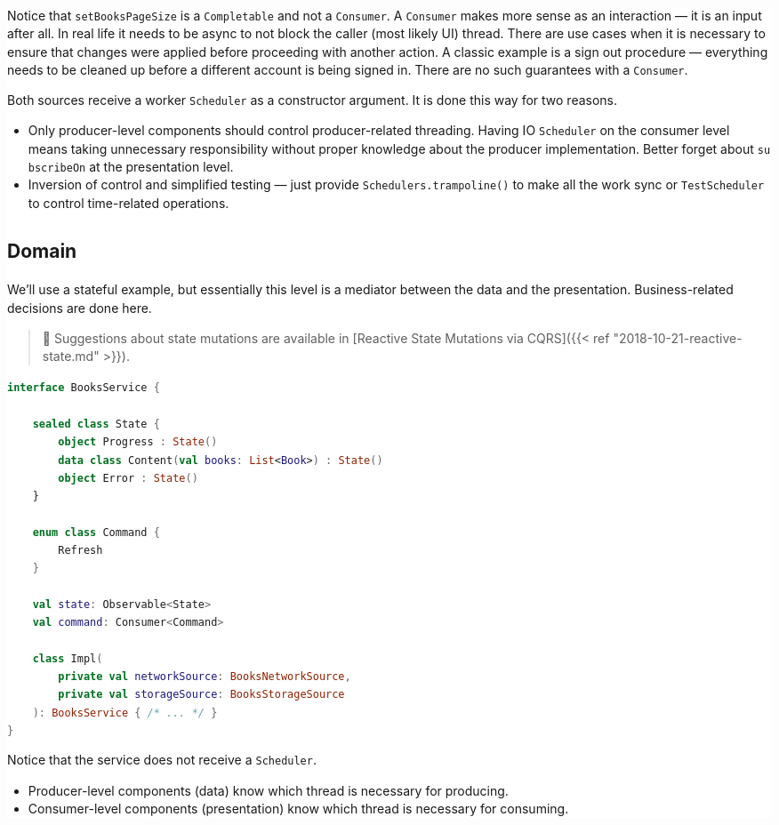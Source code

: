 Notice that `setBooksPageSize` is a `Completable` and not a `Consumer`.
A `Consumer` makes more sense as an interaction — it is an input after all.
In real life it needs to be async to not block the caller (most likely UI) thread.
There are use cases when it is necessary to ensure that changes were applied
before proceeding with another action. A classic example is a sign out procedure —
everything needs to be cleaned up before a different account is being signed in.
There are no such guarantees with a `Consumer`.

Both sources receive a worker `Scheduler` as a constructor argument.
It is done this way for two reasons.

* Only producer-level components should control producer-related threading.
  Having IO `Scheduler` on the consumer level means taking unnecessary responsibility
  without proper knowledge about the producer implementation. Better forget
  about `subscribeOn` at the presentation level.
* Inversion of control and simplified testing — just provide `Schedulers.trampoline()`
  to make all the work sync or `TestScheduler` to control time-related operations.

## Domain

We’ll use a stateful example, but essentially this level is a mediator
between the data and the presentation. Business-related decisions are done here.

> :book: Suggestions about state mutations are available in
> [Reactive State Mutations via CQRS]({{< ref "2018-10-21-reactive-state.md" >}}).

```kotlin
interface BooksService {

    sealed class State {
        object Progress : State()
        data class Content(val books: List<Book>) : State()
        object Error : State()
    }

    enum class Command {
        Refresh
    }

    val state: Observable<State>
    val command: Consumer<Command>

    class Impl(
        private val networkSource: BooksNetworkSource,
        private val storageSource: BooksStorageSource
    ): BooksService { /* ... */ }
}
```

Notice that the service does not receive a `Scheduler`.

* Producer-level components (data) know which thread is necessary for producing.
* Consumer-level components (presentation) know which thread is necessary for consuming.

